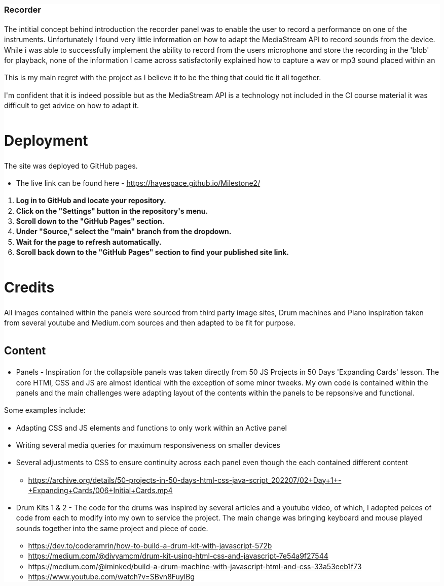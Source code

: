 ### Recorder

The intitial concept behind introduction the recorder panel was to enable the user to record a performance on one of the instruments.
Unfortunately I found very little information on how to adapt the MediaStream API to record sounds from the device.
While i was able to successfully implement the ability to record from the users microphone and store the recording in the 'blob' for playback, none of the information I came across satisfactorily explained how to capture a wav or mp3 sound placed within an <audio> element.

This is my main regret with the project as I believe it to be the thing that could tie it all together.  

I'm confident that it is indeed possible but as the MediaStream API is a technology not included in the CI course material it was difficult to get advice on how to adapt it.
 

# Deployment
The site was deployed to GitHub pages. 
- The live link can be found here - https://hayespace.github.io/Milestone2/

1. **Log in to GitHub and locate your repository.**
2. **Click on the "Settings" button in the repository's menu.**
3. **Scroll down to the "GitHub Pages" section.**
4. **Under "Source," select the "main" branch from the dropdown.**
5. **Wait for the page to refresh automatically.**
6. **Scroll back down to the "GitHub Pages" section to find your published site link.**


# Credits
All images contained within the panels were sourced from third party image sites, Drum machines and Piano inspiration taken from several youtube and Medium.com sources and then adapted to be fit for purpose.

## Content
- Panels - Inspiration for the collapsible panels was taken directly from 50 JS Projects in 50 Days 'Expanding Cards' lesson.
The core HTMl, CSS and JS are almost identical with the exception of some minor tweeks.  My own code is contained within the panels and the main challenges were adapting layout of the contents within the panels to be repsonsive and functional.

Some examples include:

- Adapting CSS and JS elements and functions to only work within an Active panel
- Writing several media queries for maximum responsiveness on smaller devices
- Several adjustments to CSS to ensure continuity across each panel even though the each contained different content

    - https://archive.org/details/50-projects-in-50-days-html-css-java-script_202207/02+Day+1+-+Expanding+Cards/006+Initial+Cards.mp4

- Drum Kits 1 & 2 - The code for the drums was inspired by several articles and a youtube video, of which, I adopted peices of code from each to modify into my own to service the project.  The main change was bringing keyboard and mouse played sounds together into the same project and piece of code.
    - https://dev.to/coderamrin/how-to-build-a-drum-kit-with-javascript-572b 
    - https://medium.com/@divyamcm/drum-kit-using-html-css-and-javascript-7e54a9f27544
    - https://medium.com/@iminked/build-a-drum-machine-with-javascript-html-and-css-33a53eeb1f73
    - https://www.youtube.com/watch?v=SBvn8FuylBg
